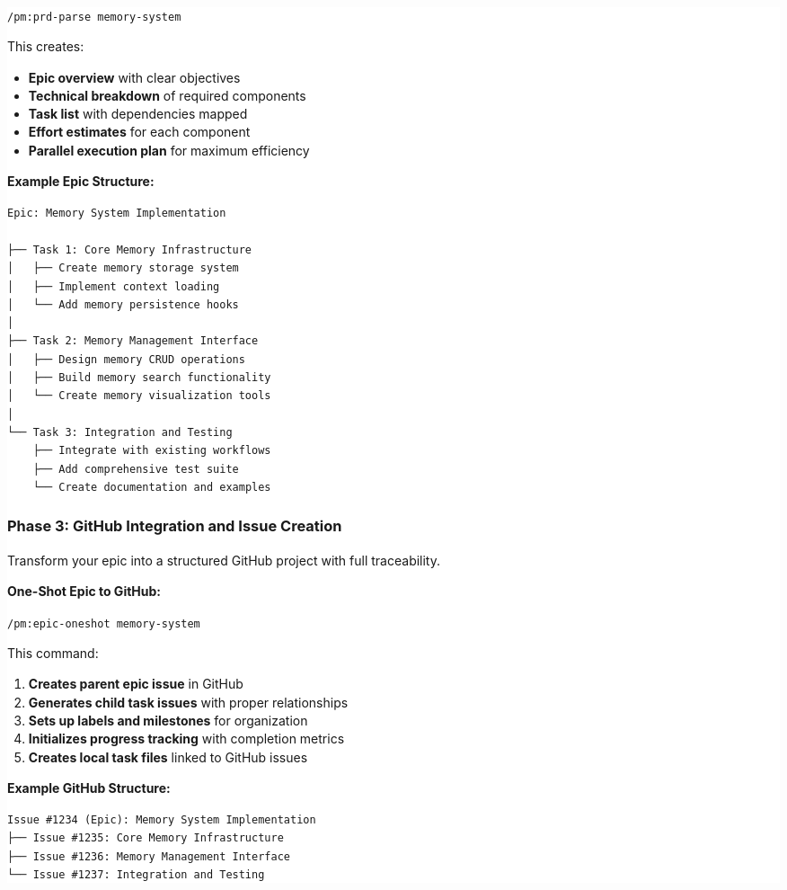 ```bash
/pm:prd-parse memory-system
```

This creates:
- **Epic overview** with clear objectives
- **Technical breakdown** of required components
- **Task list** with dependencies mapped
- **Effort estimates** for each component
- **Parallel execution plan** for maximum efficiency

**Example Epic Structure:**

```
Epic: Memory System Implementation

├── Task 1: Core Memory Infrastructure
│   ├── Create memory storage system
│   ├── Implement context loading
│   └── Add memory persistence hooks
│
├── Task 2: Memory Management Interface
│   ├── Design memory CRUD operations
│   ├── Build memory search functionality
│   └── Create memory visualization tools
│
└── Task 3: Integration and Testing
    ├── Integrate with existing workflows
    ├── Add comprehensive test suite
    └── Create documentation and examples
```

### Phase 3: GitHub Integration and Issue Creation

Transform your epic into a structured GitHub project with full traceability.

**One-Shot Epic to GitHub:**

```bash
/pm:epic-oneshot memory-system
```

This command:
1. **Creates parent epic issue** in GitHub
2. **Generates child task issues** with proper relationships
3. **Sets up labels and milestones** for organization
4. **Initializes progress tracking** with completion metrics
5. **Creates local task files** linked to GitHub issues

**Example GitHub Structure:**

```
Issue #1234 (Epic): Memory System Implementation
├── Issue #1235: Core Memory Infrastructure  
├── Issue #1236: Memory Management Interface
└── Issue #1237: Integration and Testing
```

